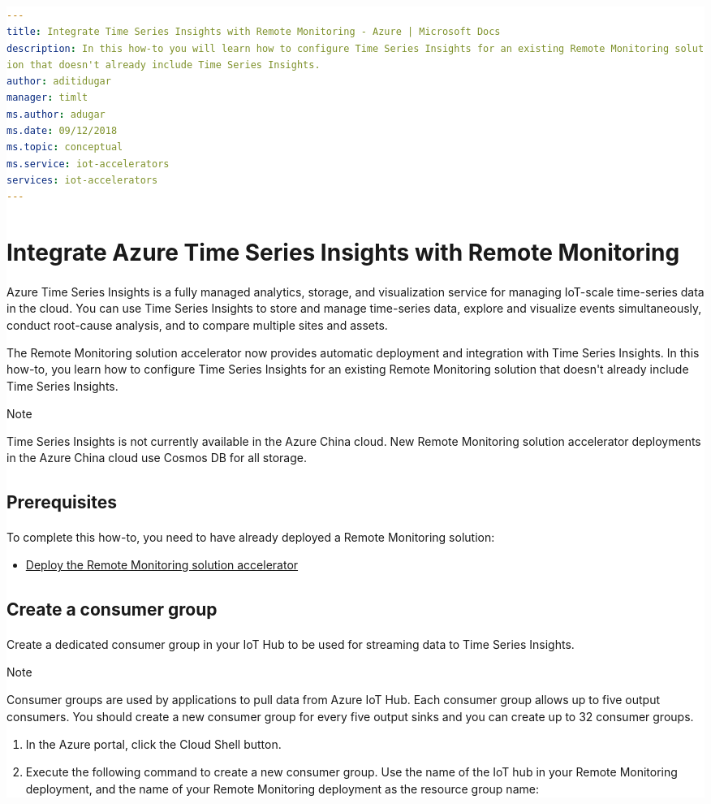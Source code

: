 ```yaml
---
title: Integrate Time Series Insights with Remote Monitoring - Azure | Microsoft Docs
description: In this how-to you will learn how to configure Time Series Insights for an existing Remote Monitoring solution that doesn't already include Time Series Insights.
author: aditidugar
manager: timlt
ms.author: adugar
ms.date: 09/12/2018
ms.topic: conceptual
ms.service: iot-accelerators
services: iot-accelerators
---
```


# Integrate Azure Time Series Insights with Remote Monitoring

Azure Time Series Insights is a fully managed analytics, storage, and visualization service for managing IoT-scale time-series data in the cloud. You can use Time Series Insights to store and manage time-series data, explore and visualize events simultaneously, conduct root-cause analysis, and to compare multiple sites and assets.

The Remote Monitoring solution accelerator now provides automatic deployment and integration with Time Series Insights. In this how-to, you learn how to configure Time Series Insights for an existing Remote Monitoring solution that doesn't already include Time Series Insights.

> [!NOTE]
> Time Series Insights is not currently available in the Azure China cloud. New Remote Monitoring solution accelerator deployments in the Azure China cloud use Cosmos DB for all storage.

## Prerequisites

To complete this how-to, you need to have already deployed a Remote Monitoring solution:

* [Deploy the Remote Monitoring solution accelerator](quickstart-remote-monitoring-deploy.md)

## Create a consumer group

Create a dedicated consumer group in your IoT Hub to be used for streaming data to Time Series Insights.

> [!NOTE]
> Consumer groups are used by applications to pull data from Azure IoT Hub. Each consumer group allows up to five output consumers. You should create a new consumer group for every five output sinks and you can create up to 32 consumer groups.

1. In the Azure portal, click the Cloud Shell button.

1. Execute the following command to create a new consumer group. Use the name of the IoT hub in your Remote Monitoring deployment, and the name of your Remote Monitoring deployment as the resource group name:
